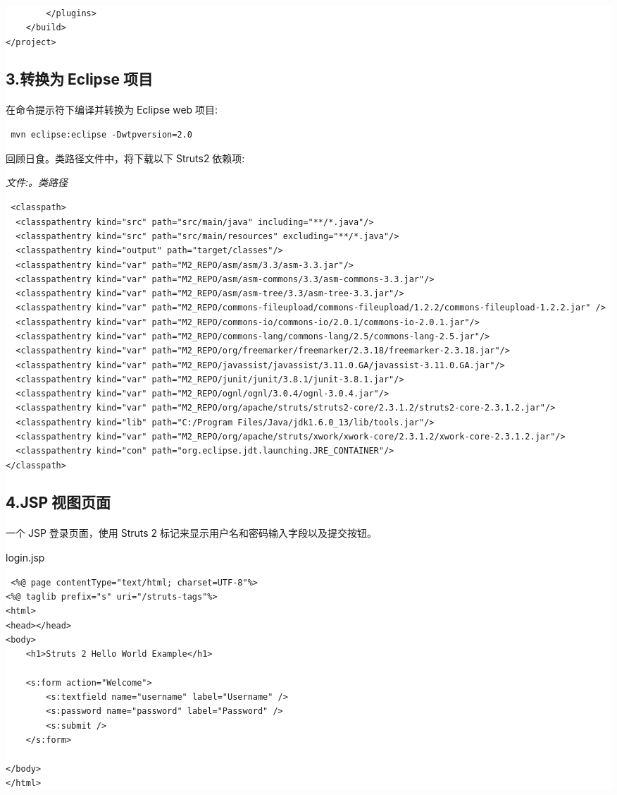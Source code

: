 ```
		</plugins>
	</build>
</project> 
```

## 3.转换为 Eclipse 项目

在命令提示符下编译并转换为 Eclipse web 项目:

```
 mvn eclipse:eclipse -Dwtpversion=2.0 
```

回顾日食。类路径文件中，将下载以下 Struts2 依赖项:

*文件:。类路径*

```
 <classpath>
  <classpathentry kind="src" path="src/main/java" including="**/*.java"/>
  <classpathentry kind="src" path="src/main/resources" excluding="**/*.java"/>
  <classpathentry kind="output" path="target/classes"/>
  <classpathentry kind="var" path="M2_REPO/asm/asm/3.3/asm-3.3.jar"/>
  <classpathentry kind="var" path="M2_REPO/asm/asm-commons/3.3/asm-commons-3.3.jar"/>
  <classpathentry kind="var" path="M2_REPO/asm/asm-tree/3.3/asm-tree-3.3.jar"/>
  <classpathentry kind="var" path="M2_REPO/commons-fileupload/commons-fileupload/1.2.2/commons-fileupload-1.2.2.jar" />
  <classpathentry kind="var" path="M2_REPO/commons-io/commons-io/2.0.1/commons-io-2.0.1.jar"/>
  <classpathentry kind="var" path="M2_REPO/commons-lang/commons-lang/2.5/commons-lang-2.5.jar"/>
  <classpathentry kind="var" path="M2_REPO/org/freemarker/freemarker/2.3.18/freemarker-2.3.18.jar"/>
  <classpathentry kind="var" path="M2_REPO/javassist/javassist/3.11.0.GA/javassist-3.11.0.GA.jar"/>
  <classpathentry kind="var" path="M2_REPO/junit/junit/3.8.1/junit-3.8.1.jar"/>
  <classpathentry kind="var" path="M2_REPO/ognl/ognl/3.0.4/ognl-3.0.4.jar"/>
  <classpathentry kind="var" path="M2_REPO/org/apache/struts/struts2-core/2.3.1.2/struts2-core-2.3.1.2.jar"/>
  <classpathentry kind="lib" path="C:/Program Files/Java/jdk1.6.0_13/lib/tools.jar"/>
  <classpathentry kind="var" path="M2_REPO/org/apache/struts/xwork/xwork-core/2.3.1.2/xwork-core-2.3.1.2.jar"/>
  <classpathentry kind="con" path="org.eclipse.jdt.launching.JRE_CONTAINER"/>
</classpath> 
```

## 4.JSP 视图页面

一个 JSP 登录页面，使用 Struts 2 标记来显示用户名和密码输入字段以及提交按钮。

login.jsp

```
 <%@ page contentType="text/html; charset=UTF-8"%>
<%@ taglib prefix="s" uri="/struts-tags"%>
<html>
<head></head>
<body>
	<h1>Struts 2 Hello World Example</h1>

	<s:form action="Welcome">
		<s:textfield name="username" label="Username" />
		<s:password name="password" label="Password" />
		<s:submit />
	</s:form>

</body>
</html> 
```
